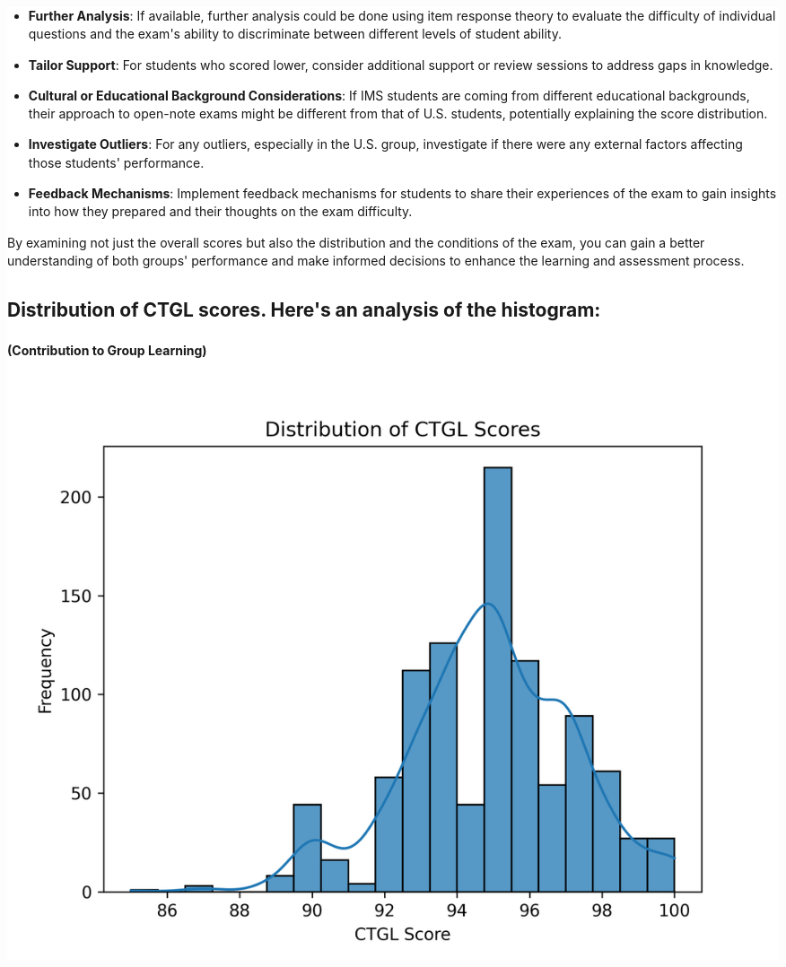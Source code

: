 - **Further Analysis**: If available, further analysis could be done using item response theory to evaluate the difficulty of individual questions and the exam's ability to discriminate between different levels of student ability.

- **Tailor Support**: For students who scored lower, consider additional support or review sessions to address gaps in knowledge.

- **Cultural or Educational Background Considerations**: If IMS students are coming from different educational backgrounds, their approach to open-note exams might be different from that of U.S. students, potentially explaining the score distribution.

- **Investigate Outliers**: For any outliers, especially in the U.S. group, investigate if there were any external factors affecting those students' performance.

- **Feedback Mechanisms**: Implement feedback mechanisms for students to share their experiences of the exam to gain insights into how they prepared and their thoughts on the exam difficulty.

By examining not just the overall scores but also the distribution and the conditions of the exam, you can gain a better understanding of both groups' performance and make informed decisions to enhance the learning and assessment process.

## Distribution of CTGL scores. Here's an analysis of the histogram:

#### (Contribution to Group Learning)

![Distribution of CTGL scores](https://github.com/JBtallgrass/M200/blob/main/figure/m200_df_ctgl.png) 
